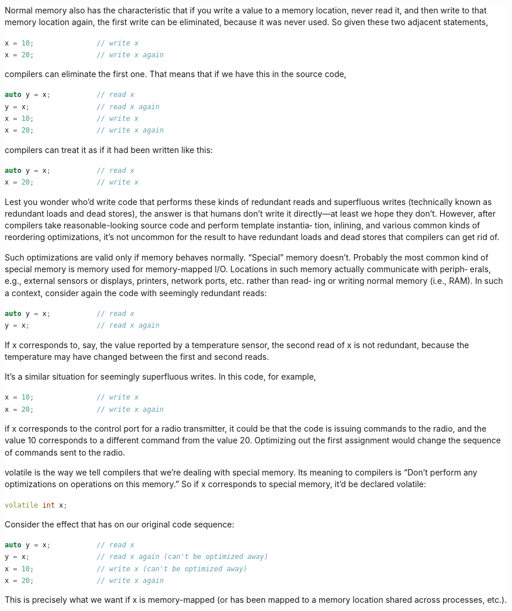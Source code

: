 Normal memory  also  has  the  characteristic  that  if  you write  a  value  to  a memory
location, never read  it, and  then write  to  that memory  location again,  the  first write
can be eliminated, because it was never used. So given these two adjacent statements,
```cpp
x = 10;               // write x
x = 20;               // write x again
```
compilers can eliminate  the  first one. That means  that  if we have  this  in  the  source
code,
```cpp
auto y = x;           // read x
y = x;                // read x again
x = 10;               // write x
x = 20;               // write x again
```
compilers can treat it as if it had been written like this:
```cpp
auto y = x;           // read x
x = 20;               // write x
```
Lest you wonder who’d write code that performs these kinds of redundant reads and
superfluous  writes  (technically  known  as  redundant  loads  and  dead  stores),  the
answer is that humans don’t write it directly—at least we hope they don’t. However,
after compilers take reasonable-looking source code and perform template instantia‐
tion,  inlining,  and  various  common  kinds  of  reordering  optimizations,  it’s  not
uncommon for the result to have redundant loads and dead stores that compilers can
get rid of.

Such  optimizations  are  valid  only  if memory  behaves  normally.  “Special” memory
doesn’t.  Probably  the most  common  kind  of  special memory  is memory  used  for
memory-mapped I/O. Locations in such memory actually communicate with periph‐
erals, e.g., external sensors or displays, printers, network ports, etc. rather than read‐
ing or writing normal memory (i.e., RAM). In such a context, consider again the code
with seemingly redundant reads:
```cpp
auto y = x;           // read x
y = x;                // read x again
```
If x corresponds to, say, the value reported by a temperature sensor, the second read
of x  is not redundant, because  the  temperature may have changed between  the  first
and second reads.

It’s a similar situation for seemingly superfluous writes. In this code, for example,
```cpp
x = 10;               // write x
x = 20;               // write x again
```
if x corresponds to the control port for a radio transmitter, it could be that the code is
issuing commands to the radio, and the value 10 corresponds to a different command
from the value 20. Optimizing out the first assignment would change the sequence of
commands sent to the radio.

volatile  is  the way we  tell  compilers  that we’re  dealing with  special memory.  Its
meaning  to  compilers  is  “Don’t  perform  any  optimizations  on  operations  on  this
memory.” So if x corresponds to special memory, it’d be declared volatile:
```cpp
volatile int x;
```
Consider the effect that has on our original code sequence:
```cpp
auto y = x;           // read x
y = x;                // read x again (can't be optimized away)
x = 10;               // write x (can't be optimized away)
x = 20;               // write x again
```
This  is  precisely what we want  if  x  is memory-mapped  (or  has  been mapped  to  a
memory location shared across processes, etc.).
